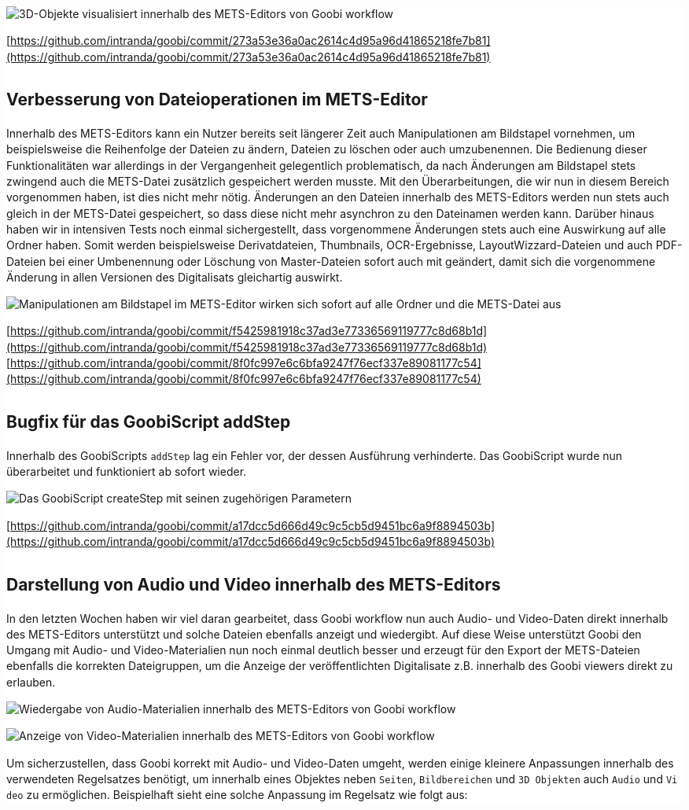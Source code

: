 ![3D-Objekte visualisiert innerhalb des METS-Editors von Goobi workflow](../.gitbook/assets/2004\_3d.png)

[https://github.com/intranda/goobi/commit/273a53e36a0ac2614c4d95a96d41865218fe7b81](https://github.com/intranda/goobi/commit/273a53e36a0ac2614c4d95a96d41865218fe7b81)

## Verbesserung von Dateioperationen im METS-Editor

Innerhalb des METS-Editors kann ein Nutzer bereits seit längerer Zeit auch Manipulationen am Bildstapel vornehmen, um beispielsweise die Reihenfolge der Dateien zu ändern, Dateien zu löschen oder auch umzubenennen. Die Bedienung dieser Funktionalitäten war allerdings in der Vergangenheit gelegentlich problematisch, da nach Änderungen am Bildstapel stets zwingend auch die METS-Datei zusätzlich gespeichert werden musste. Mit den Überarbeitungen, die wir nun in diesem Bereich vorgenommen haben, ist dies nicht mehr nötig. Änderungen an den Dateien innerhalb des METS-Editors werden nun stets auch gleich in der METS-Datei gespeichert, so dass diese nicht mehr asynchron zu den Dateinamen werden kann. Darüber hinaus haben wir in intensiven Tests noch einmal sichergestellt, dass vorgenommene Änderungen stets auch eine Auswirkung auf alle Ordner haben. Somit werden beispielsweise Derivatdateien, Thumbnails, OCR-Ergebnisse, LayoutWizzard-Dateien und auch PDF-Dateien bei einer Umbenennung oder Löschung von Master-Dateien sofort auch mit geändert, damit sich die vorgenommene Änderung in allen Versionen des Digitalisats gleichartig auswirkt.

![Manipulationen am Bildstapel im METS-Editor wirken sich sofort auf alle Ordner und die METS-Datei aus](../.gitbook/assets/2004\_mets\_files.png)

[https://github.com/intranda/goobi/commit/f5425981918c37ad3e77336569119777c8d68b1d](https://github.com/intranda/goobi/commit/f5425981918c37ad3e77336569119777c8d68b1d) [https://github.com/intranda/goobi/commit/8f0fc997e6c6bfa9247f76ecf337e89081177c54](https://github.com/intranda/goobi/commit/8f0fc997e6c6bfa9247f76ecf337e89081177c54)

## Bugfix für das GoobiScript addStep

Innerhalb des GoobiScripts `addStep` lag ein Fehler vor, der dessen Ausführung verhinderte. Das GoobiScript wurde nun überarbeitet und funktioniert ab sofort wieder.

![Das GoobiScript createStep mit seinen zugehörigen Parametern](../.gitbook/assets/2004\_goobiscript.png)

[https://github.com/intranda/goobi/commit/a17dcc5d666d49c9c5cb5d9451bc6a9f8894503b](https://github.com/intranda/goobi/commit/a17dcc5d666d49c9c5cb5d9451bc6a9f8894503b)

## Darstellung von Audio und Video innerhalb des METS-Editors

In den letzten Wochen haben wir viel daran gearbeitet, dass Goobi workflow nun auch Audio- und Video-Daten direkt innerhalb des METS-Editors unterstützt und solche Dateien ebenfalls anzeigt und wiedergibt. Auf diese Weise unterstützt Goobi den Umgang mit Audio- und Video-Materialien nun noch einmal deutlich besser und erzeugt für den Export der METS-Dateien ebenfalls die korrekten Dateigruppen, um die Anzeige der veröffentlichten Digitalisate z.B. innerhalb des Goobi viewers direkt zu erlauben.

![Wiedergabe von Audio-Materialien innerhalb des METS-Editors von Goobi workflow](../.gitbook/assets/2004\_audio.png)

![Anzeige von Video-Materialien innerhalb des METS-Editors von Goobi workflow](../.gitbook/assets/2004\_video.png)

Um sicherzustellen, dass Goobi korrekt mit Audio- und Video-Daten umgeht, werden einige kleinere Anpassungen innerhalb des verwendeten Regelsatzes benötigt, um innerhalb eines Objektes neben `Seiten`, `Bildbereichen` und `3D Objekten` auch `Audio` und `Video` zu ermöglichen. Beispielhaft sieht eine solche Anpassung im Regelsatz wie folgt aus:
